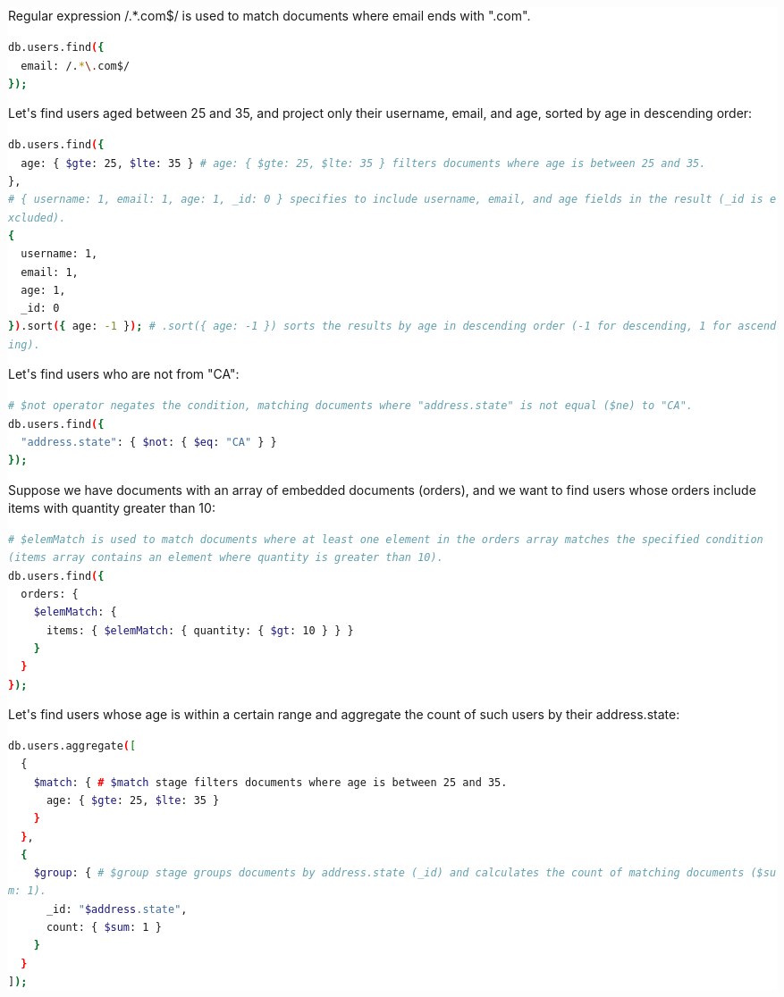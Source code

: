 Regular expression /.*\.com$/ is used to match documents where email ends with ".com".
```bash 
db.users.find({
  email: /.*\.com$/
});
```
Let's find users aged between 25 and 35, and project only their username, email, and age, sorted by age in descending order:
```bash 
db.users.find({
  age: { $gte: 25, $lte: 35 } # age: { $gte: 25, $lte: 35 } filters documents where age is between 25 and 35.
},
# { username: 1, email: 1, age: 1, _id: 0 } specifies to include username, email, and age fields in the result (_id is excluded).
{
  username: 1,
  email: 1,
  age: 1,
  _id: 0
}).sort({ age: -1 }); # .sort({ age: -1 }) sorts the results by age in descending order (-1 for descending, 1 for ascending).
```
Let's find users who are not from "CA":
```bash 
# $not operator negates the condition, matching documents where "address.state" is not equal ($ne) to "CA".
db.users.find({
  "address.state": { $not: { $eq: "CA" } }
});
```
Suppose we have documents with an array of embedded documents (orders), and we want to find users whose orders include items with quantity greater than 10:

```bash 
# $elemMatch is used to match documents where at least one element in the orders array matches the specified condition (items array contains an element where quantity is greater than 10).
db.users.find({
  orders: {
    $elemMatch: {
      items: { $elemMatch: { quantity: { $gt: 10 } } }
    }
  }
});
```

Let's find users whose age is within a certain range and aggregate the count of such users by their address.state:
```bash
db.users.aggregate([
  {
    $match: { # $match stage filters documents where age is between 25 and 35.
      age: { $gte: 25, $lte: 35 }
    }
  },
  {
    $group: { # $group stage groups documents by address.state (_id) and calculates the count of matching documents ($sum: 1).
      _id: "$address.state",
      count: { $sum: 1 }
    }
  }
]);
```
